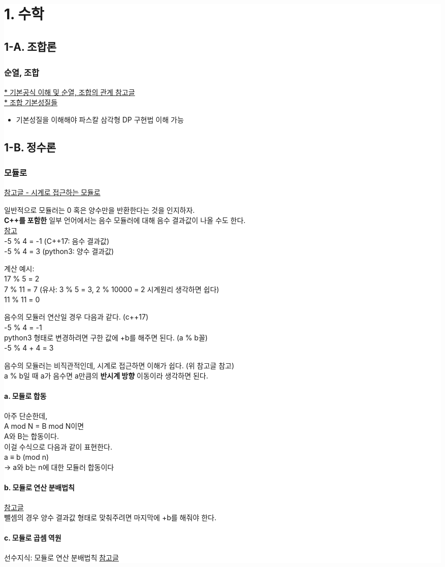 # 1. 수학
## 1-A. 조합론
### 순열, 조합
[* 기본공식 이해 및 순열, 조합의 관계 참고글](https://m.blog.naver.com/galaxyenergy/222537080429)  
[* 조합 기본성질들](https://m.blog.naver.com/PostView.naver?isHttpsRedirect=true&blogId=vollollov&logNo=220919085017)  
- 기본성질을 이해해야 파스칼 삼각형 DP 구현법 이해 가능  

## 1-B. 정수론
### 모듈로
[참고글 - 시계로 접근하는 모듈로](https://ko.khanacademy.org/computing/computer-science/cryptography/modarithmetic/a/what-is-modular-arithmetic)  

일반적으로 모듈러는 0 혹은 양수만을 반환한다는 것을 인지하자.  
**C++를 포함한** 일부 언어에서는 음수 모듈러에 대해 음수 결과값이 나올 수도 한다.  
[참고](https://torbjorn.tistory.com/245)  
-5 % 4 = -1 (C++17: 음수 결과값)  
-5 % 4 = 3 (python3: 양수 결과값)  
  
계산 예시:  
17 % 5 = 2  
7 % 11 = 7 (유사: 3 % 5 = 3, 2 % 10000 = 2 시계원리 생각하면 쉽다)  
11 % 11 = 0  
  
음수의 모듈러 연산일 경우 다음과 같다. (c++17)  
-5 % 4 = -1  
python3 형태로 변경하려면 구한 값에 +b를 해주면 된다. (a % b꼴)  
-5 % 4 + 4 = 3  

음수의 모듈러는 비직관적인데, 시계로 접근하면 이해가 쉽다. (위 참고글 참고)  
a % b일 때 a가 음수면 a만큼의 **반시계 방향** 이동이라 생각하면 된다.  

#### a. 모듈로 합동  
아주 단순한데,  
A mod N = B mod N이면  
A와 B는 합동이다.  
이걸 수식으로 다음과 같이 표현한다.  
a ≡ b (mod n)  
-> a와 b는 n에 대한 모듈러 합동이다  

#### b. 모듈로 연산 분배법칙
[참고글](https://velog.io/@gidskql6671/%EB%82%98%EB%A8%B8%EC%A7%80Modulo-%EC%97%B0%EC%82%B0-%EB%B6%84%EB%B0%B0%EB%B2%95%EC%B9%99)  
뺄셈의 경우 양수 결과값 형태로 맞춰주려면 마지막에 +b를 해줘야 한다.  

#### c. 모듈로 곱셈 역원
선수지식: 모듈로 연산 분배법칙
[참고글](https://developer-mac.tistory.com/84)  
